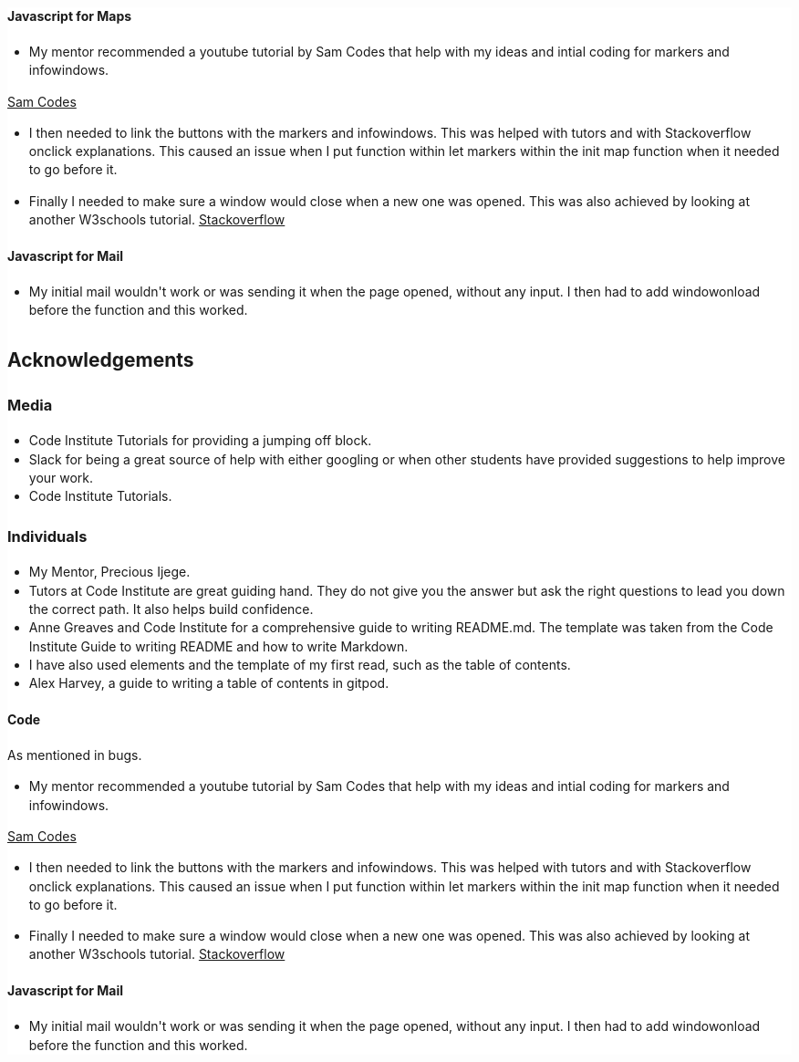  #### Javascript for Maps

 * My mentor recommended a youtube tutorial by Sam Codes that help with my ideas and intial coding for markers and infowindows. 

 [Sam Codes](https://www.youtube.com/watch?v=uPhWSyRqQDA)

 * I then needed to link the buttons with the markers and infowindows. This was helped with tutors and with Stackoverflow onclick explanations. This caused an issue when I put function within let markers within the init map function when it needed to go before it.

 * Finally I needed to make sure a window would close when a new one was opened. This was also achieved by looking at another W3schools tutorial. [Stackoverflow](https://stackoverflow.com/questions/2223574/google-maps-auto-close-open-infowindows)

 #### Javascript for Mail
 * My initial mail wouldn't work or was sending it when the page opened, without any input. I then had to add windowonload before the function and this worked. 
## Acknowledgements
### Media
* Code Institute Tutorials for providing a jumping off block. 
 * Slack for being a great source of help with either googling or when other students have provided suggestions to help improve your work. 
 * Code Institute Tutorials. 
 ### Individuals
 * My Mentor, Precious Ijege. 
 * Tutors at Code Institute are great guiding hand.   They do not give you the answer but ask the right questions to lead you down the correct path. It also helps build confidence. 
 * Anne Greaves and Code Institute for a comprehensive guide to writing README.md. The template was taken from the Code Institute Guide to writing README and how to write Markdown.
 * I have also used elements and the template of my first read, such as the table of contents. 
 * Alex Harvey, a guide to writing a table of contents in gitpod. 


#### Code
 As mentioned in bugs. 
 * My mentor recommended a youtube tutorial by Sam Codes that help with my ideas and intial coding for markers and infowindows. 

 [Sam Codes](https://www.youtube.com/watch?v=uPhWSyRqQDA)

 * I then needed to link the buttons with the markers and infowindows. This was helped with tutors and with Stackoverflow onclick explanations. This caused an issue when I put function within let markers within the init map function when it needed to go before it.

 * Finally I needed to make sure a window would close when a new one was opened. This was also achieved by looking at another W3schools tutorial. [Stackoverflow](https://stackoverflow.com/questions/2223574/google-maps-auto-close-open-infowindows)

 #### Javascript for Mail
 * My initial mail wouldn't work or was sending it when the page opened, without any input. I then had to add windowonload before the function and this worked. 